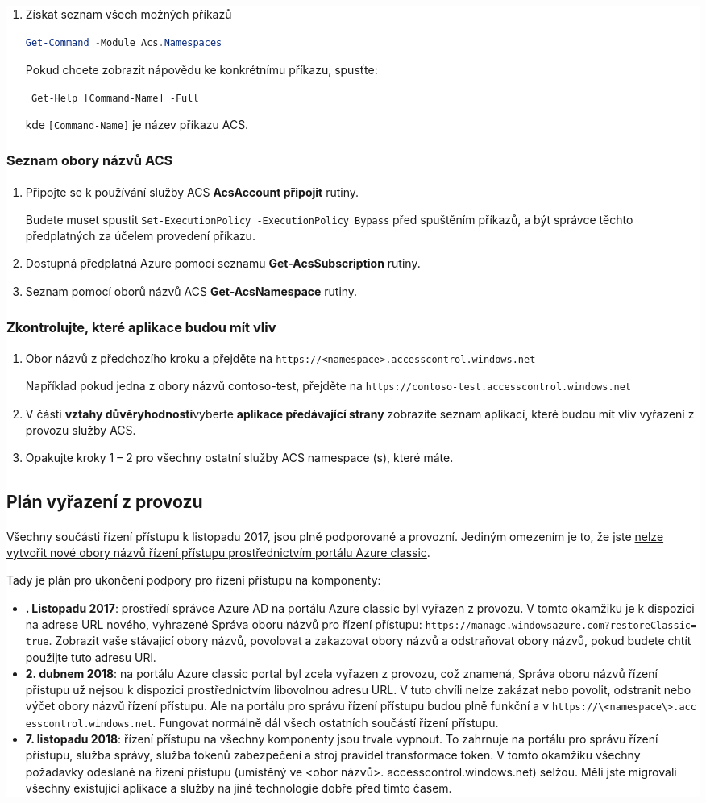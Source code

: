 1. Získat seznam všech možných příkazů

    ```powershell
    Get-Command -Module Acs.Namespaces
    ```

    Pokud chcete zobrazit nápovědu ke konkrétnímu příkazu, spusťte:

    ```
     Get-Help [Command-Name] -Full
    ```
    
    kde `[Command-Name]` je název příkazu ACS.

### <a name="list-your-acs-namespaces"></a>Seznam obory názvů ACS

1. Připojte se k používání služby ACS **AcsAccount připojit** rutiny.
  
    Budete muset spustit `Set-ExecutionPolicy -ExecutionPolicy Bypass` před spuštěním příkazů, a být správce těchto předplatných za účelem provedení příkazu.

1. Dostupná předplatná Azure pomocí seznamu **Get-AcsSubscription** rutiny.
1. Seznam pomocí oborů názvů ACS **Get-AcsNamespace** rutiny.

### <a name="check-which-applications-will-be-impacted"></a>Zkontrolujte, které aplikace budou mít vliv

1. Obor názvů z předchozího kroku a přejděte na `https://<namespace>.accesscontrol.windows.net`

    Například pokud jedna z obory názvů contoso-test, přejděte na `https://contoso-test.accesscontrol.windows.net`

1. V části **vztahy důvěryhodnosti**vyberte **aplikace předávající strany** zobrazíte seznam aplikací, které budou mít vliv vyřazení z provozu služby ACS.
1. Opakujte kroky 1 – 2 pro všechny ostatní služby ACS namespace (s), které máte.

## <a name="retirement-schedule"></a>Plán vyřazení z provozu

Všechny součásti řízení přístupu k listopadu 2017, jsou plně podporované a provozní. Jediným omezením je to, že jste [nelze vytvořit nové obory názvů řízení přístupu prostřednictvím portálu Azure classic](https://azure.microsoft.com/blog/acs-access-control-service-namespace-creation-restriction/).

Tady je plán pro ukončení podpory pro řízení přístupu na komponenty:

- **. Listopadu 2017**: prostředí správce Azure AD na portálu Azure classic [byl vyřazen z provozu](https://blogs.technet.microsoft.com/enterprisemobility/2017/09/18/marching-into-the-future-of-the-azure-ad-admin-experience-retiring-the-azure-classic-portal/). V tomto okamžiku je k dispozici na adrese URL nového, vyhrazené Správa oboru názvů pro řízení přístupu: `https://manage.windowsazure.com?restoreClassic=true`. Zobrazit vaše stávající obory názvů, povolovat a zakazovat obory názvů a odstraňovat obory názvů, pokud budete chtít použijte tuto adresu URl.
- **2. dubnem 2018**: na portálu Azure classic portal byl zcela vyřazen z provozu, což znamená, Správa oboru názvů řízení přístupu už nejsou k dispozici prostřednictvím libovolnou adresu URL. V tuto chvíli nelze zakázat nebo povolit, odstranit nebo výčet obory názvů řízení přístupu. Ale na portálu pro správu řízení přístupu budou plně funkční a v `https://\<namespace\>.accesscontrol.windows.net`. Fungovat normálně dál všech ostatních součástí řízení přístupu.
- **7. listopadu 2018**: řízení přístupu na všechny komponenty jsou trvale vypnout. To zahrnuje na portálu pro správu řízení přístupu, služba správy, služba tokenů zabezpečení a stroj pravidel transformace token. V tomto okamžiku všechny požadavky odeslané na řízení přístupu (umístěný ve \<obor názvů\>. accesscontrol.windows.net) selžou. Měli jste migrovali všechny existující aplikace a služby na jiné technologie dobře před tímto časem.
